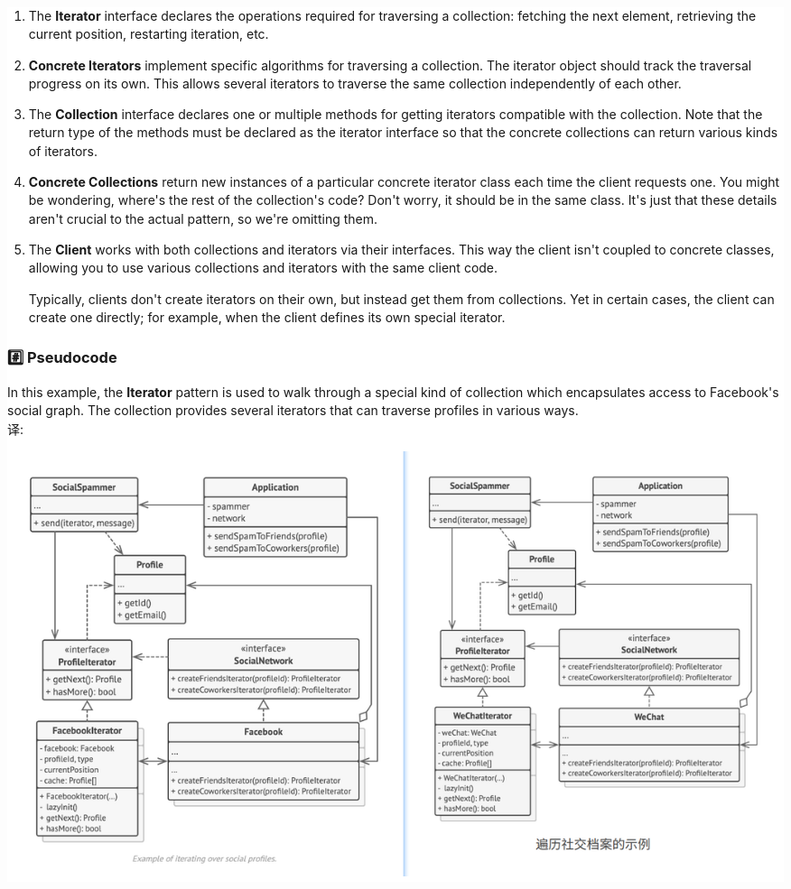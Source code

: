 1. The **Iterator** interface declares the operations required for traversing a collection: fetching the next element, 
   retrieving the current position, restarting iteration, etc.
2. **Concrete Iterators** implement specific algorithms for traversing a collection. The iterator object should track 
   the traversal progress on its own. This allows several iterators to traverse the same collection independently of 
   each other.
3. The **Collection** interface declares one or multiple methods for getting iterators compatible with the collection. 
   Note that the return type of the methods must be declared as the iterator interface so that the concrete collections 
   can return various kinds of iterators.
4. **Concrete Collections** return new instances of a particular concrete iterator class each time the client requests 
   one. You might be wondering, where's the rest of the collection's code? Don't worry, it should be in the same class. 
   It's just that these details aren't crucial to the actual pattern, so we're omitting them.
5. The **Client** works with both collections and iterators via their interfaces. This way the client isn't coupled to 
   concrete classes, allowing you to use various collections and iterators with the same client code.  

   Typically, clients don't create iterators on their own, but instead get them from collections. Yet in certain cases, 
   the client can create one directly; for example, when the client defines its own special iterator.


### :hash: Pseudocode
In this example, the **Iterator** pattern is used to walk through a special kind of collection which encapsulates 
access to Facebook's social graph. The collection provides several iterators that can traverse profiles in various ways.  
译:

![](../../../../assets/example_of_iterating_over_social_profiles.png)
